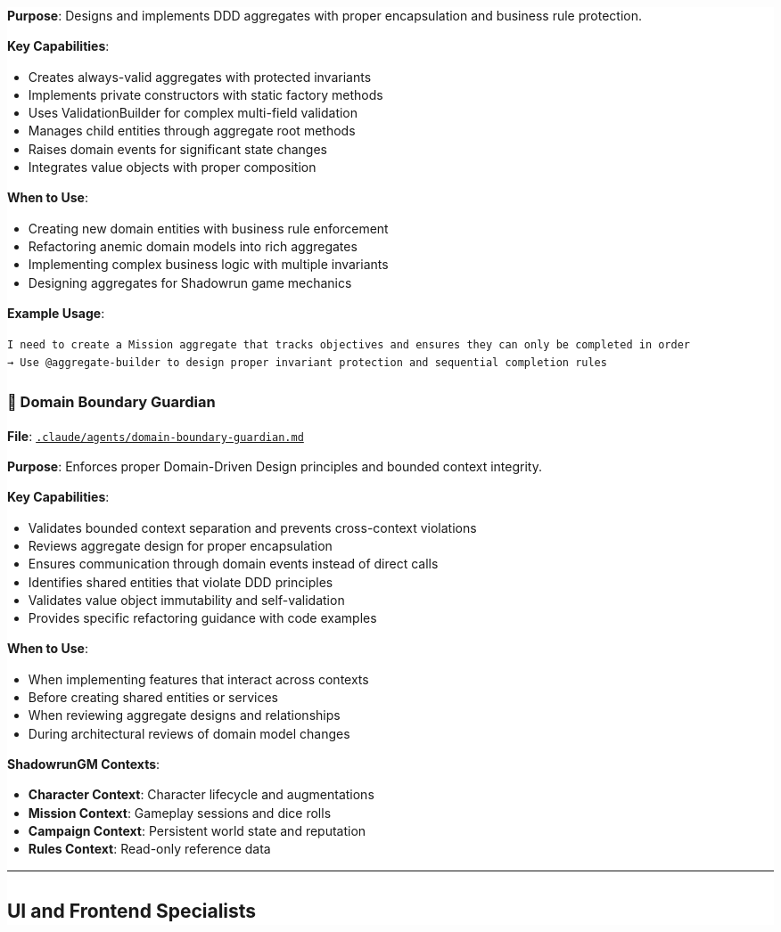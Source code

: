 **Purpose**: Designs and implements DDD aggregates with proper encapsulation and business rule protection.

**Key Capabilities**:
- Creates always-valid aggregates with protected invariants
- Implements private constructors with static factory methods
- Uses ValidationBuilder for complex multi-field validation
- Manages child entities through aggregate root methods
- Raises domain events for significant state changes
- Integrates value objects with proper composition

**When to Use**:
- Creating new domain entities with business rule enforcement
- Refactoring anemic domain models into rich aggregates
- Implementing complex business logic with multiple invariants
- Designing aggregates for Shadowrun game mechanics

**Example Usage**:
```
I need to create a Mission aggregate that tracks objectives and ensures they can only be completed in order
→ Use @aggregate-builder to design proper invariant protection and sequential completion rules
```

### 🩷 Domain Boundary Guardian
**File**: [`.claude/agents/domain-boundary-guardian.md`](.claude/agents/domain-boundary-guardian.md)

**Purpose**: Enforces proper Domain-Driven Design principles and bounded context integrity.

**Key Capabilities**:
- Validates bounded context separation and prevents cross-context violations
- Reviews aggregate design for proper encapsulation
- Ensures communication through domain events instead of direct calls
- Identifies shared entities that violate DDD principles
- Validates value object immutability and self-validation
- Provides specific refactoring guidance with code examples

**When to Use**:
- When implementing features that interact across contexts
- Before creating shared entities or services
- When reviewing aggregate designs and relationships
- During architectural reviews of domain model changes

**ShadowrunGM Contexts**:
- **Character Context**: Character lifecycle and augmentations
- **Mission Context**: Gameplay sessions and dice rolls
- **Campaign Context**: Persistent world state and reputation
- **Rules Context**: Read-only reference data

---

## UI and Frontend Specialists
